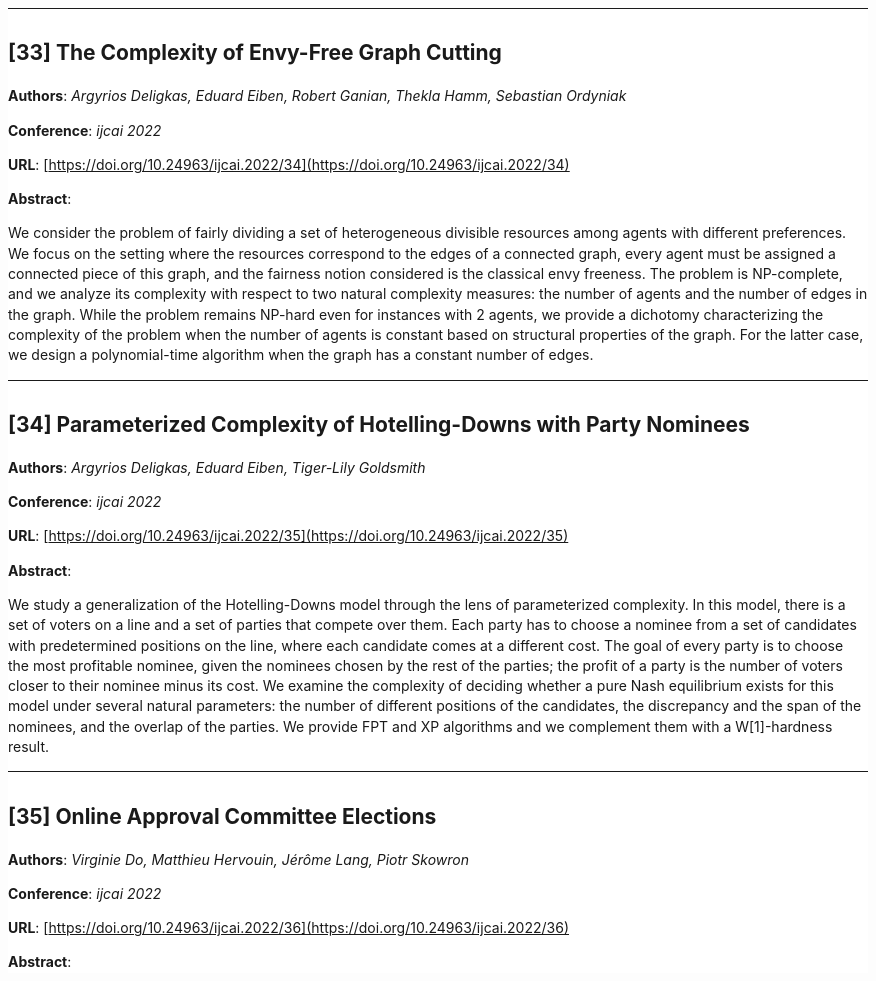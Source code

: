 ----

## [33] The Complexity of Envy-Free Graph Cutting

**Authors**: *Argyrios Deligkas, Eduard Eiben, Robert Ganian, Thekla Hamm, Sebastian Ordyniak*

**Conference**: *ijcai 2022*

**URL**: [https://doi.org/10.24963/ijcai.2022/34](https://doi.org/10.24963/ijcai.2022/34)

**Abstract**:

We consider the problem of fairly dividing a set of heterogeneous divisible resources among agents with different preferences. We focus on the setting where the resources correspond to the edges of a connected graph, every agent must be assigned a connected piece of this graph, and the fairness notion considered is the classical envy freeness. The problem is NP-complete, and we analyze its complexity with respect to two natural complexity measures: the number of agents and the number of edges in the graph. While the problem remains NP-hard even for instances with 2 agents, we provide a dichotomy characterizing the complexity of the problem when the number of agents is constant based on structural properties of the graph. For the latter case, we design a polynomial-time algorithm when the graph has a constant number of edges.

----

## [34] Parameterized Complexity of Hotelling-Downs with Party Nominees

**Authors**: *Argyrios Deligkas, Eduard Eiben, Tiger-Lily Goldsmith*

**Conference**: *ijcai 2022*

**URL**: [https://doi.org/10.24963/ijcai.2022/35](https://doi.org/10.24963/ijcai.2022/35)

**Abstract**:

We study a generalization of the Hotelling-Downs model through the lens of parameterized complexity. In this model, there is a set of voters on a line and a set of parties that compete over them. Each party has to choose a nominee from a set of candidates with predetermined positions on the line, where each candidate comes at a different cost. The goal of every party is to choose the most profitable nominee, given the nominees chosen by the rest of the parties; the profit of a party is the number of voters closer to their nominee minus its cost. We examine the complexity of deciding whether a pure Nash equilibrium exists for this model under several natural parameters: the number of different positions of the candidates, the discrepancy and the span of the nominees, and the overlap of the parties. We provide FPT and XP algorithms and we complement them with a W[1]-hardness result.

----

## [35] Online Approval Committee Elections

**Authors**: *Virginie Do, Matthieu Hervouin, Jérôme Lang, Piotr Skowron*

**Conference**: *ijcai 2022*

**URL**: [https://doi.org/10.24963/ijcai.2022/36](https://doi.org/10.24963/ijcai.2022/36)

**Abstract**:
